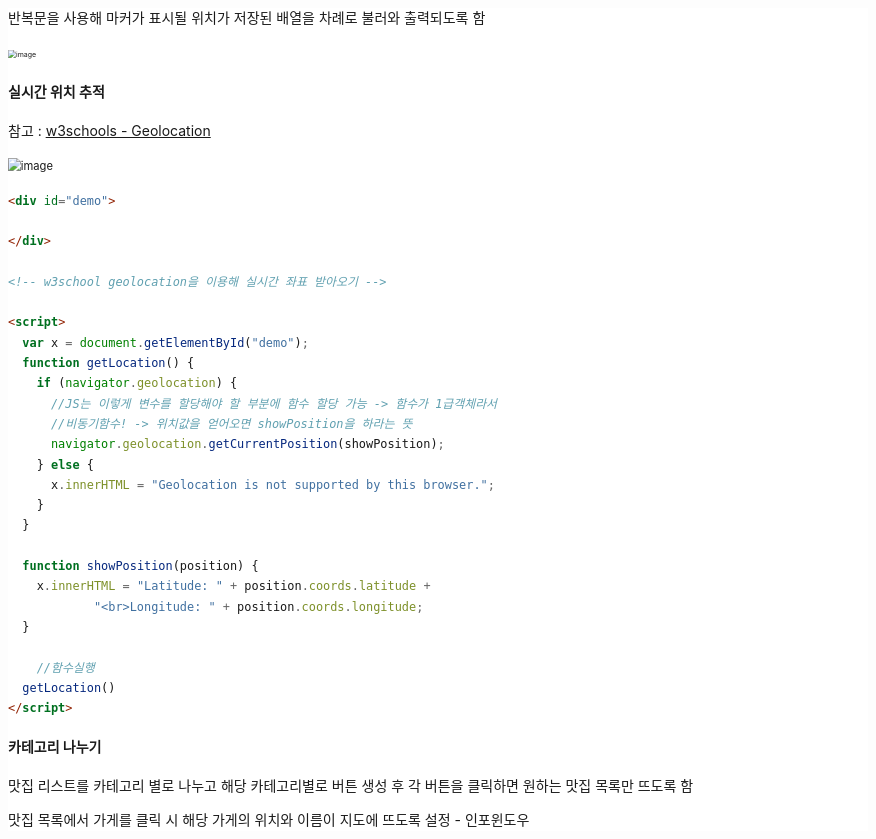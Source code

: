 ```html
```

반복문을 사용해 마커가 표시될 위치가 저장된 배열을 차례로 불러와 출력되도록 함



<img src="https://user-images.githubusercontent.com/81224398/130981702-f81657de-cc8a-4849-b45c-1295a99e9b01.png" alt="image" style="zoom: 50%;" />



#### 실시간 위치 추적

참고 : [w3schools - Geolocation](https://www.w3schools.com/html/html5_geolocation.asp)



<img src="https://user-images.githubusercontent.com/81224398/130737487-257cdb1f-f868-4d02-8e10-65152a6d0e56.png" alt="image" style="zoom: 80%;" />

```html
<div id="demo">

</div>

<!-- w3school geolocation을 이용해 실시간 좌표 받아오기 -->

<script>
  var x = document.getElementById("demo");
  function getLocation() {
    if (navigator.geolocation) {
      //JS는 이렇게 변수를 할당해야 할 부분에 함수 할당 가능 -> 함수가 1급객체라서
      //비동기함수! -> 위치값을 얻어오면 showPosition을 하라는 뜻
      navigator.geolocation.getCurrentPosition(showPosition);
    } else {
      x.innerHTML = "Geolocation is not supported by this browser.";
    }
  }

  function showPosition(position) {
    x.innerHTML = "Latitude: " + position.coords.latitude +
            "<br>Longitude: " + position.coords.longitude;
  }

    //함수실행
  getLocation()
</script>
```







#### 카테고리 나누기

맛집 리스트를 카테고리 별로 나누고 해당 카테고리별로 버튼 생성 후 각 버튼을 클릭하면 원하는 맛집 목록만 뜨도록 함

맛집 목록에서 가게를 클릭 시 해당 가게의 위치와 이름이 지도에 뜨도록 설정 - 인포윈도우
